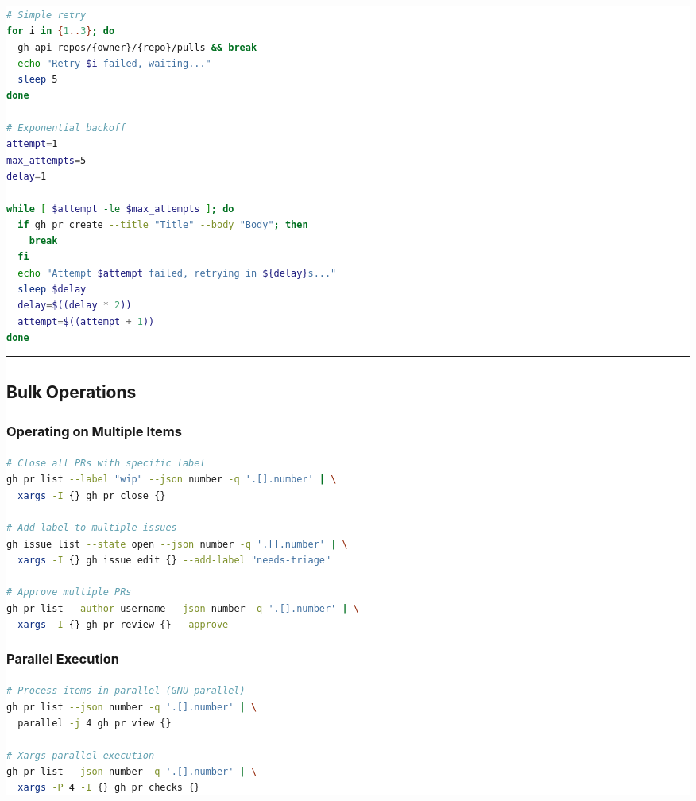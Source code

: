 ```bash
# Simple retry
for i in {1..3}; do
  gh api repos/{owner}/{repo}/pulls && break
  echo "Retry $i failed, waiting..."
  sleep 5
done

# Exponential backoff
attempt=1
max_attempts=5
delay=1

while [ $attempt -le $max_attempts ]; do
  if gh pr create --title "Title" --body "Body"; then
    break
  fi
  echo "Attempt $attempt failed, retrying in ${delay}s..."
  sleep $delay
  delay=$((delay * 2))
  attempt=$((attempt + 1))
done
```

---

## Bulk Operations

### Operating on Multiple Items

```bash
# Close all PRs with specific label
gh pr list --label "wip" --json number -q '.[].number' | \
  xargs -I {} gh pr close {}

# Add label to multiple issues
gh issue list --state open --json number -q '.[].number' | \
  xargs -I {} gh issue edit {} --add-label "needs-triage"

# Approve multiple PRs
gh pr list --author username --json number -q '.[].number' | \
  xargs -I {} gh pr review {} --approve
```

### Parallel Execution

```bash
# Process items in parallel (GNU parallel)
gh pr list --json number -q '.[].number' | \
  parallel -j 4 gh pr view {}

# Xargs parallel execution
gh pr list --json number -q '.[].number' | \
  xargs -P 4 -I {} gh pr checks {}
```
